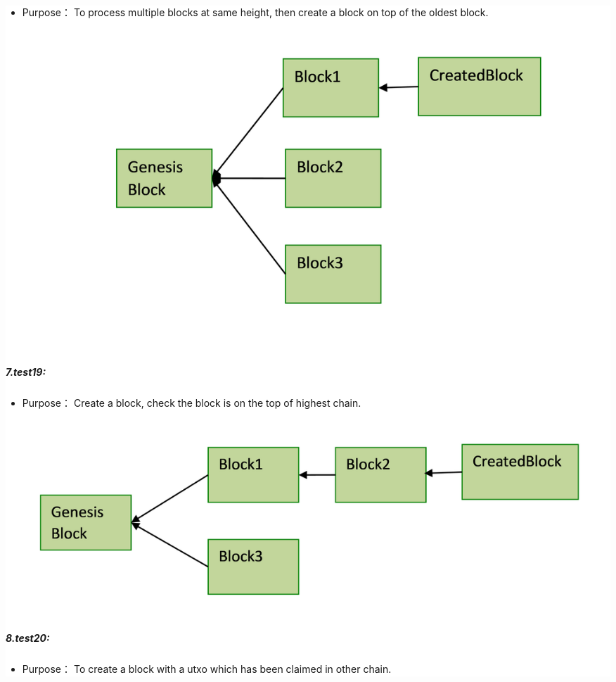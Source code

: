 - Purpose： To process multiple blocks at same height, then create a block on top of the oldest block.

![](picture/test18.png)

##### 7.test19:

- Purpose： Create a block, check the block is on the top of highest chain.

![](picture/test19.png)

##### 8.test20:

- Purpose： To create a block with a utxo which has been claimed in other chain.
